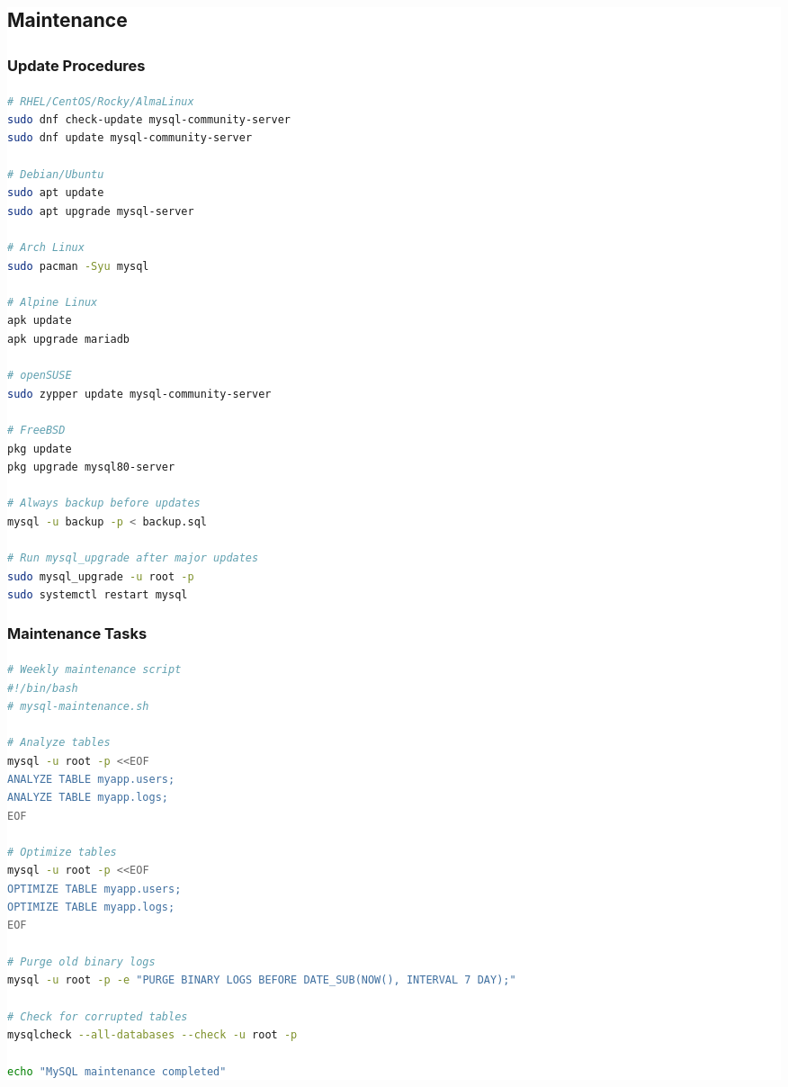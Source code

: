 ## Maintenance

### Update Procedures

```bash
# RHEL/CentOS/Rocky/AlmaLinux
sudo dnf check-update mysql-community-server
sudo dnf update mysql-community-server

# Debian/Ubuntu
sudo apt update
sudo apt upgrade mysql-server

# Arch Linux
sudo pacman -Syu mysql

# Alpine Linux
apk update
apk upgrade mariadb

# openSUSE
sudo zypper update mysql-community-server

# FreeBSD
pkg update
pkg upgrade mysql80-server

# Always backup before updates
mysql -u backup -p < backup.sql

# Run mysql_upgrade after major updates
sudo mysql_upgrade -u root -p
sudo systemctl restart mysql
```

### Maintenance Tasks

```bash
# Weekly maintenance script
#!/bin/bash
# mysql-maintenance.sh

# Analyze tables
mysql -u root -p <<EOF
ANALYZE TABLE myapp.users;
ANALYZE TABLE myapp.logs;
EOF

# Optimize tables
mysql -u root -p <<EOF
OPTIMIZE TABLE myapp.users;
OPTIMIZE TABLE myapp.logs;
EOF

# Purge old binary logs
mysql -u root -p -e "PURGE BINARY LOGS BEFORE DATE_SUB(NOW(), INTERVAL 7 DAY);"

# Check for corrupted tables
mysqlcheck --all-databases --check -u root -p

echo "MySQL maintenance completed"
```
